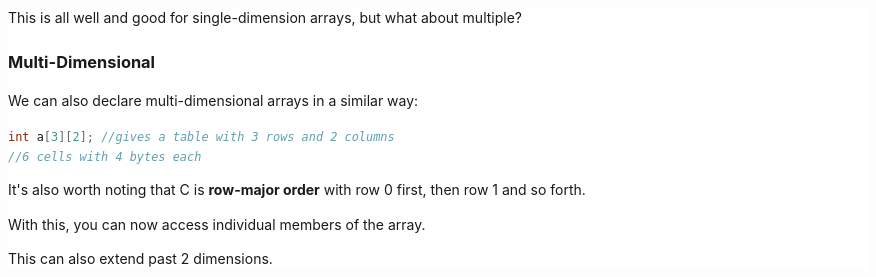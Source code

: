 This is all well and good for single-dimension arrays, but what about multiple?

### Multi-Dimensional

We can also declare multi-dimensional arrays in a similar way:

```c
int a[3][2]; //gives a table with 3 rows and 2 columns
//6 cells with 4 bytes each
```

It's also worth noting that C is **row-major order** with row 0 first, then row 1 and so forth.

With this, you can now access individual members of the array.

This can also extend past 2 dimensions.